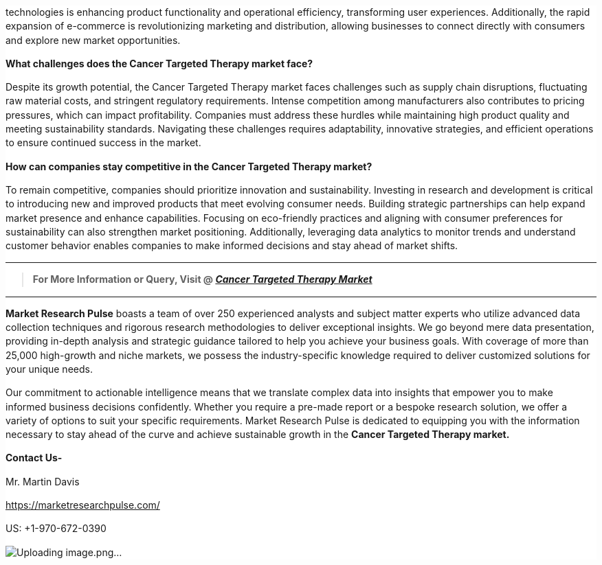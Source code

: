 technologies is enhancing product functionality and operational efficiency, transforming user experiences. Additionally, the rapid expansion of e-commerce is revolutionizing marketing and distribution, allowing businesses to connect directly with consumers and explore new market opportunities.</p><p><strong>What challenges does the Cancer Targeted Therapy market face?</strong></p><p>Despite its growth potential, the Cancer Targeted Therapy market faces challenges such as supply chain disruptions, fluctuating raw material costs, and stringent regulatory requirements. Intense competition among manufacturers also contributes to pricing pressures, which can impact profitability. Companies must address these hurdles while maintaining high product quality and meeting sustainability standards. Navigating these challenges requires adaptability, innovative strategies, and efficient operations to ensure continued success in the market.</p><p><strong>How can companies stay competitive in the Cancer Targeted Therapy market?</strong></p><p>To remain competitive, companies should prioritize innovation and sustainability. Investing in research and development is critical to introducing new and improved products that meet evolving consumer needs. Building strategic partnerships can help expand market presence and enhance capabilities. Focusing on eco-friendly practices and aligning with consumer preferences for sustainability can also strengthen market positioning. Additionally, leveraging data analytics to monitor trends and understand customer behavior enables companies to make informed decisions and stay ahead of market shifts.</p><hr /><blockquote><p><strong>For More Information or Query, Visit @&nbsp;<em><a href="https://marketresearchpulse.com/report/114950/cancer-targeted-therapy-market?utm_source=Linkedin&utm_medium=0116">Cancer Targeted Therapy Market</a></em></strong></p></blockquote><hr /><p><strong>Market Research Pulse</strong> boasts a team of over 250 experienced analysts and subject matter experts who utilize advanced data collection techniques and rigorous research methodologies to deliver exceptional insights. We go beyond mere data presentation, providing in-depth analysis and strategic guidance tailored to help you achieve your business goals. With coverage of more than 25,000 high-growth and niche markets, we possess the industry-specific knowledge required to deliver customized solutions for your unique needs.</p><p>Our commitment to actionable intelligence means that we translate complex data into insights that empower you to make informed business decisions confidently. Whether you require a pre-made report or a bespoke research solution, we offer a variety of options to suit your specific requirements. Market Research Pulse is dedicated to equipping you with the information necessary to stay ahead of the curve and achieve sustainable growth in the <strong>Cancer Targeted Therapy market.</strong></p><p><strong>Contact Us-</strong></p><p>Mr. Martin Davis</p><p>https://marketresearchpulse.com/</p><p>US: +1-970-672-0390</p>
![Uploading image.png…]()
